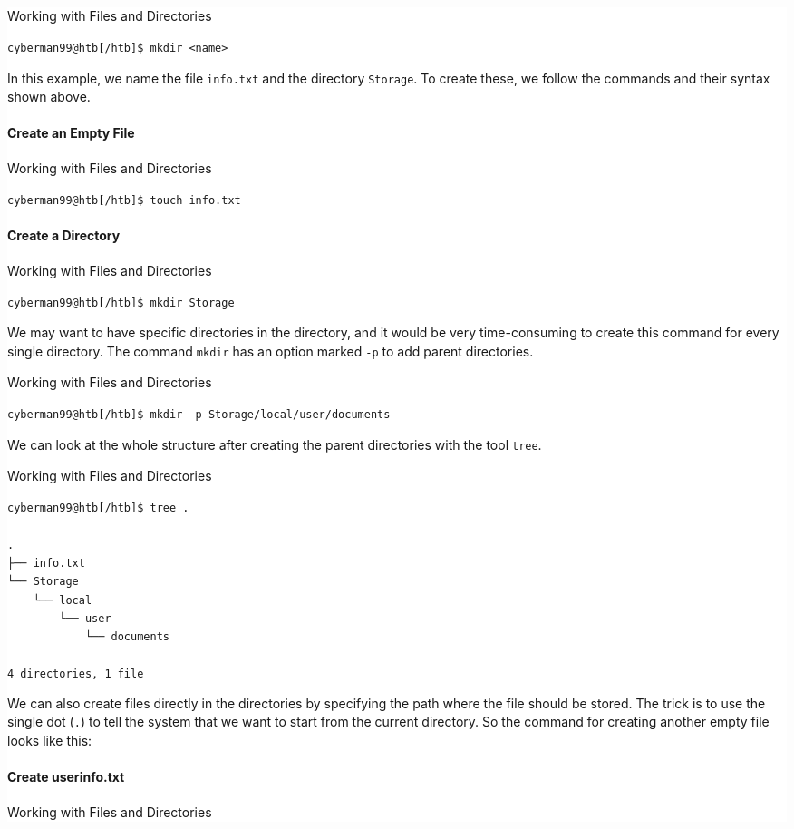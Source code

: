 Working with Files and Directories

```shell-session
cyberman99@htb[/htb]$ mkdir <name>
```

In this example, we name the file `info.txt` and the directory `Storage`. To create these, we follow the commands and their syntax shown above.

#### Create an Empty File

Working with Files and Directories

```shell-session
cyberman99@htb[/htb]$ touch info.txt
```

#### Create a Directory

Working with Files and Directories

```shell-session
cyberman99@htb[/htb]$ mkdir Storage
```

We may want to have specific directories in the directory, and it would be very time-consuming to create this command for every single directory. The command `mkdir` has an option marked `-p` to add parent directories.

Working with Files and Directories

```shell-session
cyberman99@htb[/htb]$ mkdir -p Storage/local/user/documents
```
We can look at the whole structure after creating the parent directories with the tool `tree`.

Working with Files and Directories

```shell-session
cyberman99@htb[/htb]$ tree .

.
├── info.txt
└── Storage
    └── local
        └── user
            └── documents

4 directories, 1 file
```

We can also create files directly in the directories by specifying the path where the file should be stored. The trick is to use the single dot (`.`) to tell the system that we want to start from the current directory. So the command for creating another empty file looks like this:

#### Create userinfo.txt

Working with Files and Directories
